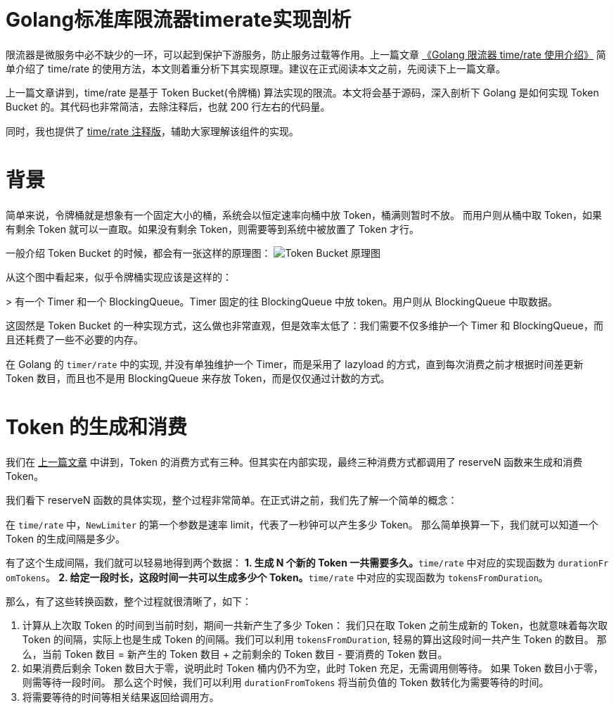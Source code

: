 # Golang标准库限流器timerate实现剖析


限流器是微服务中必不缺少的一环，可以起到保护下游服务，防止服务过载等作用。上一篇文章 [《Golang 限流器 time/rate 使用介绍》](https://www.cyhone.com/articles/usage-of-golang-rate/) 简单介绍了 time/rate 的使用方法，本文则着重分析下其实现原理。建议在正式阅读本文之前，先阅读下上一篇文章。

上一篇文章讲到，time/rate 是基于 Token Bucket(令牌桶) 算法实现的限流。本文将会基于源码，深入剖析下 Golang 是如何实现 Token Bucket 的。其代码也非常简洁，去除注释后，也就 200 行左右的代码量。

同时，我也提供了 [time/rate 注释版](https://github.com/chenyahui/AnnotatedCode/tree/master/go/x/time)，辅助大家理解该组件的实现。



# 背景

简单来说，令牌桶就是想象有一个固定大小的桶，系统会以恒定速率向桶中放 Token，桶满则暂时不放。
而用户则从桶中取 Token，如果有剩余 Token 就可以一直取。如果没有剩余 Token，则需要等到系统中被放置了 Token 才行。

一般介绍 Token Bucket 的时候，都会有一张这样的原理图：
![Token Bucket 原理图](https://www.cyhone.com/img/token-bucket/token-bucket.jpg)

从这个图中看起来，似乎令牌桶实现应该是这样的：

&gt; 有一个 Timer 和一个 BlockingQueue。Timer 固定的往 BlockingQueue 中放 token。用户则从 BlockingQueue 中取数据。

这固然是 Token Bucket 的一种实现方式，这么做也非常直观，但是效率太低了：我们需要不仅多维护一个 Timer 和 BlockingQueue，而且还耗费了一些不必要的内存。

在 Golang 的 `timer/rate` 中的实现, 并没有单独维护一个 Timer，而是采用了 lazyload 的方式，直到每次消费之前才根据时间差更新 Token 数目，而且也不是用 BlockingQueue 来存放 Token，而是仅仅通过计数的方式。

# Token 的生成和消费

我们在 [上一篇文章](https://www.cyhone.com/articles/usage-of-golang-rate/) 中讲到，Token 的消费方式有三种。但其实在内部实现，最终三种消费方式都调用了 reserveN 函数来生成和消费 Token。

我们看下 reserveN 函数的具体实现，整个过程非常简单。在正式讲之前，我们先了解一个简单的概念：

在 `time/rate` 中，`NewLimiter` 的第一个参数是速率 limit，代表了一秒钟可以产生多少 Token。
那么简单换算一下，我们就可以知道一个 Token 的生成间隔是多少。

有了这个生成间隔，我们就可以轻易地得到两个数据：
**1. 生成 N 个新的 Token 一共需要多久。**`time/rate` 中对应的实现函数为 `durationFromTokens`。
**2. 给定一段时长，这段时间一共可以生成多少个 Token。**`time/rate` 中对应的实现函数为 `tokensFromDuration`。

那么，有了这些转换函数，整个过程就很清晰了，如下：

1. 计算从上次取 Token 的时间到当前时刻，期间一共新产生了多少 Token：
   我们只在取 Token 之前生成新的 Token，也就意味着每次取 Token 的间隔，实际上也是生成 Token 的间隔。我们可以利用 `tokensFromDuration`, 轻易的算出这段时间一共产生 Token 的数目。
   那么，当前 Token 数目 = 新产生的 Token 数目 &#43; 之前剩余的 Token 数目 - 要消费的 Token 数目。
2. 如果消费后剩余 Token 数目大于零，说明此时 Token 桶内仍不为空，此时 Token 充足，无需调用侧等待。
   如果 Token 数目小于零，则需等待一段时间。
   那么这个时候，我们可以利用 `durationFromTokens` 将当前负值的 Token 数转化为需要等待的时间。
3. 将需要等待的时间等相关结果返回给调用方。
